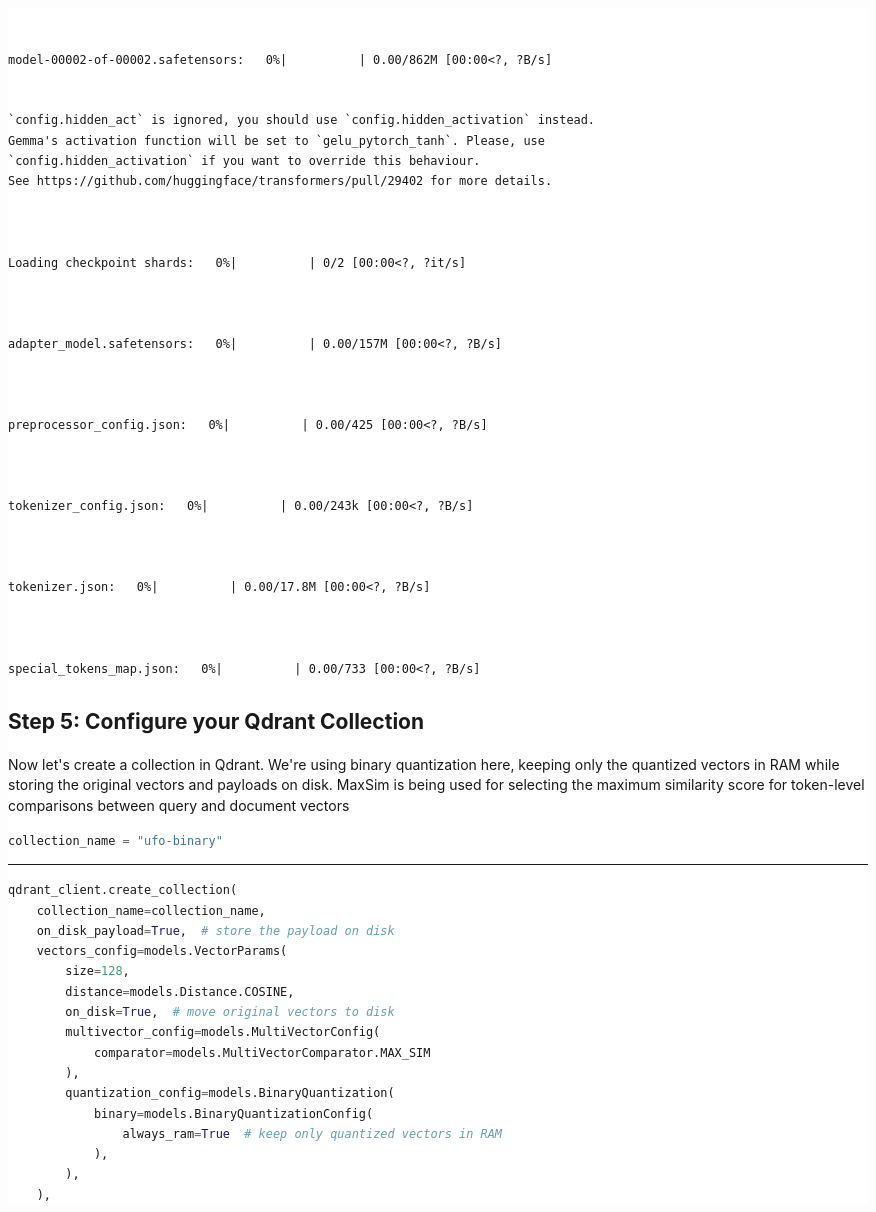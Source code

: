 ```


model-00002-of-00002.safetensors:   0%|          | 0.00/862M [00:00<?, ?B/s]


`config.hidden_act` is ignored, you should use `config.hidden_activation` instead.
Gemma's activation function will be set to `gelu_pytorch_tanh`. Please, use
`config.hidden_activation` if you want to override this behaviour.
See https://github.com/huggingface/transformers/pull/29402 for more details.



Loading checkpoint shards:   0%|          | 0/2 [00:00<?, ?it/s]



adapter_model.safetensors:   0%|          | 0.00/157M [00:00<?, ?B/s]



preprocessor_config.json:   0%|          | 0.00/425 [00:00<?, ?B/s]



tokenizer_config.json:   0%|          | 0.00/243k [00:00<?, ?B/s]



tokenizer.json:   0%|          | 0.00/17.8M [00:00<?, ?B/s]



special_tokens_map.json:   0%|          | 0.00/733 [00:00<?, ?B/s]
```

## Step 5: Configure your Qdrant Collection

Now let's create a collection in Qdrant. We're using binary quantization here, keeping only the quantized vectors in RAM while storing the original vectors and payloads on disk. MaxSim is being used for selecting the maximum similarity score for token-level comparisons between query and document vectors

```python
collection_name = "ufo-binary"
```

<hr />

```python
qdrant_client.create_collection(
    collection_name=collection_name,
    on_disk_payload=True,  # store the payload on disk
    vectors_config=models.VectorParams(
        size=128,
        distance=models.Distance.COSINE,
        on_disk=True,  # move original vectors to disk
        multivector_config=models.MultiVectorConfig(
            comparator=models.MultiVectorComparator.MAX_SIM
        ),
        quantization_config=models.BinaryQuantization(
            binary=models.BinaryQuantizationConfig(
                always_ram=True  # keep only quantized vectors in RAM
            ),
        ),
    ),
```